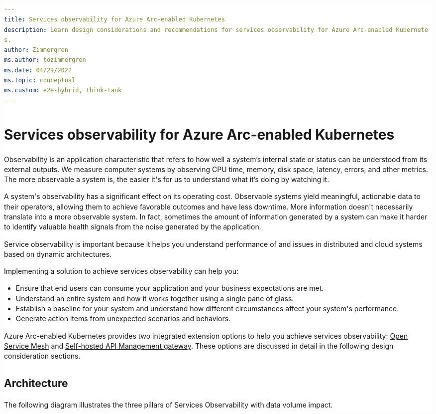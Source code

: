 ```yaml
---
title: Services observability for Azure Arc-enabled Kubernetes
description: Learn design considerations and recommendations for services observability for Azure Arc-enabled Kubernetes.
author: Zimmergren
ms.author: tozimmergren
ms.date: 04/29/2022
ms.topic: conceptual
ms.custom: e2e-hybrid, think-tank
---
```


# Services observability for Azure Arc-enabled Kubernetes

Observability is an application characteristic that refers to how well a system’s internal state or status can be understood from its external outputs. We measure computer systems by observing CPU time, memory, disk space, latency, errors, and other metrics. The more observable a system is, the easier it's for us to understand what it’s doing by watching it.

A system's observability has a significant effect on its operating cost. Observable systems yield meaningful, actionable data to their operators, allowing them to achieve favorable outcomes and have less downtime. More information doesn't necessarily translate into a more observable system. In fact, sometimes the amount of information generated by a system can make it harder to identify valuable health signals from the noise generated by the application.

Service observability is important because it helps you understand performance of and issues in distributed and cloud systems based on dynamic architectures.

Implementing a solution to achieve services observability can help you:

- Ensure that end users can consume your application and your business expectations are met.
- Understand an entire system and how it works together using a single pane of glass.
- Establish a baseline for your system and understand how different circumstances affect your system's performance.
- Generate action items from unexpected scenarios and behaviors.

Azure Arc-enabled Kubernetes provides two integrated extension options to help you achieve services observability: [Open Service Mesh](/azure/azure-arc/kubernetes/tutorial-arc-enabled-open-service-mesh) and [Self-hosted API Management gateway](/azure/api-management/self-hosted-gateway-overview). These options are discussed in detail in the following design consideration sections.

## Architecture

The following diagram illustrates the three pillars of Services Observability with data volume impact.
